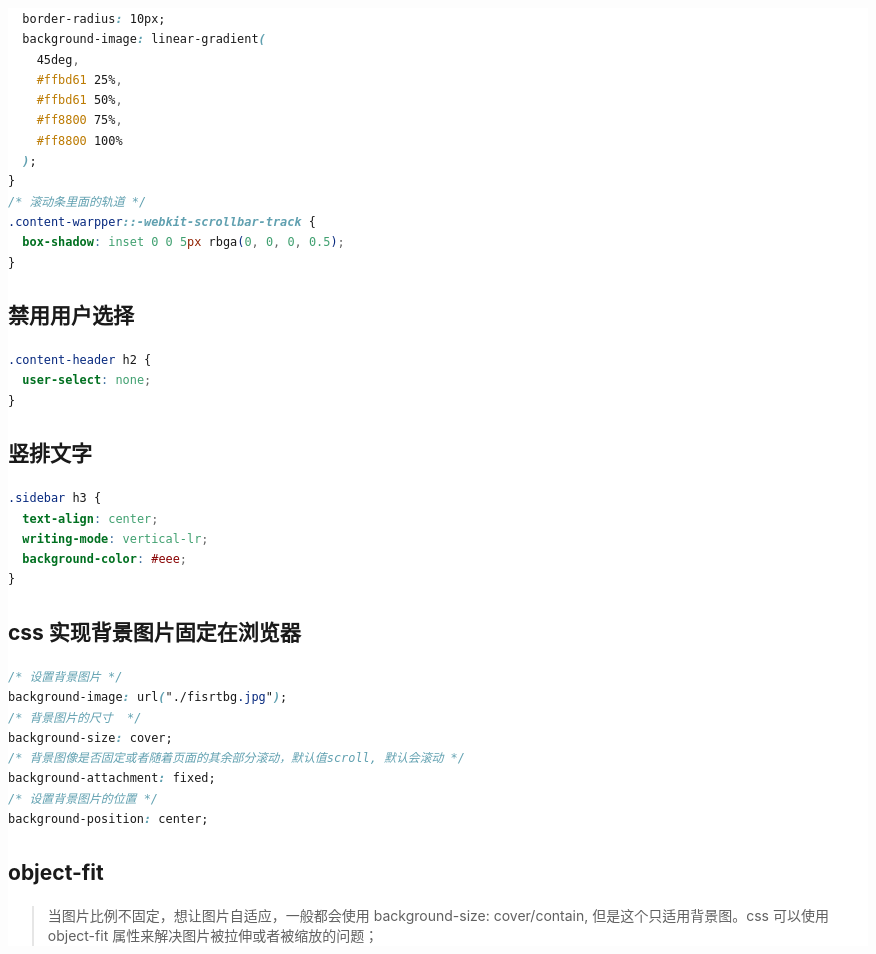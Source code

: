 ```css
  border-radius: 10px;
  background-image: linear-gradient(
    45deg,
    #ffbd61 25%,
    #ffbd61 50%,
    #ff8800 75%,
    #ff8800 100%
  );
}
/* 滚动条里面的轨道 */
.content-warpper::-webkit-scrollbar-track {
  box-shadow: inset 0 0 5px rbga(0, 0, 0, 0.5);
}
```

## 禁用用户选择

```css
.content-header h2 {
  user-select: none;
}
```

## 竖排文字

```css
.sidebar h3 {
  text-align: center;
  writing-mode: vertical-lr;
  background-color: #eee;
}
```

## css 实现背景图片固定在浏览器

```css
/* 设置背景图片 */
background-image: url("./fisrtbg.jpg");
/* 背景图片的尺寸  */
background-size: cover;
/* 背景图像是否固定或者随着页面的其余部分滚动，默认值scroll, 默认会滚动 */
background-attachment: fixed;
/* 设置背景图片的位置 */
background-position: center;
```

## object-fit

> 当图片比例不固定，想让图片自适应，一般都会使用 background-size: cover/contain, 但是这个只适用背景图。css 可以使用 object-fit 属性来解决图片被拉伸或者被缩放的问题；
